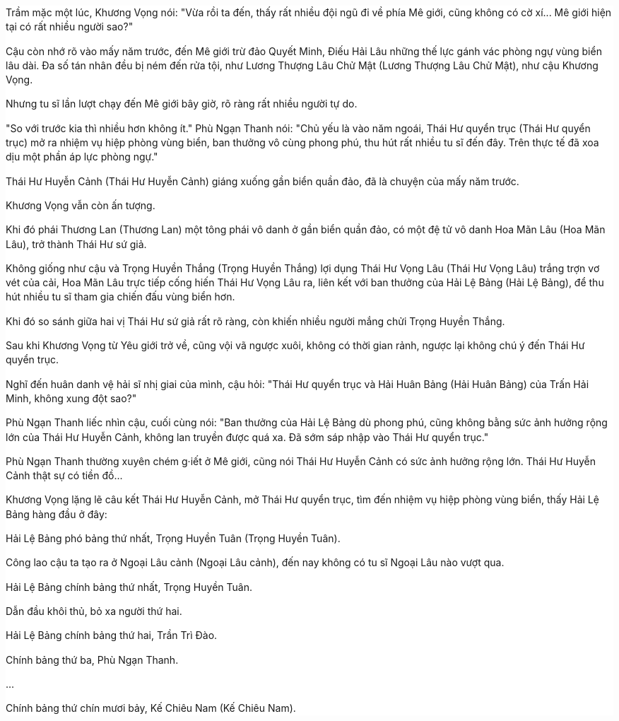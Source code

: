 Trầm mặc một lúc, Khương Vọng nói: "Vừa rồi ta đến, thấy rất nhiều đội ngũ đi về phía Mê giới, cũng không có cờ xí... Mê giới hiện tại có rất nhiều người sao?"

Cậu còn nhớ rõ vào mấy năm trước, đến Mê giới trừ đảo Quyết Minh, Điếu Hải Lâu những thế lực gánh vác phòng ngự vùng biển lâu dài. Đa số tán nhân đều bị ném đến rửa tội, như Lương Thượng Lâu Chử Mật (Lương Thượng Lâu Chử Mật), như cậu Khương Vọng.

Nhưng tu sĩ lần lượt chạy đến Mê giới bây giờ, rõ ràng rất nhiều người tự do.

"So với trước kia thì nhiều hơn không ít." Phù Ngạn Thanh nói: "Chủ yếu là vào năm ngoái, Thái Hư quyển trục (Thái Hư quyển trục) mở ra nhiệm vụ hiệp phòng vùng biển, ban thưởng vô cùng phong phú, thu hút rất nhiều tu sĩ đến đây. Trên thực tế đã xoa dịu một phần áp lực phòng ngự."

Thái Hư Huyễn Cảnh (Thái Hư Huyễn Cảnh) giáng xuống gần biển quần đảo, đã là chuyện của mấy năm trước.

Khương Vọng vẫn còn ấn tượng.

Khi đó phái Thương Lan (Thương Lan) một tông phái vô danh ở gần biển quần đảo, có một đệ tử vô danh Hoa Mãn Lâu (Hoa Mãn Lâu), trở thành Thái Hư sứ giả.

Không giống như cậu và Trọng Huyền Thắng (Trọng Huyền Thắng) lợi dụng Thái Hư Vọng Lâu (Thái Hư Vọng Lâu) trắng trợn vơ vét của cải, Hoa Mãn Lâu trực tiếp cống hiến Thái Hư Vọng Lâu ra, liên kết với ban thưởng của Hải Lệ Bảng (Hải Lệ Bảng), để thu hút nhiều tu sĩ tham gia chiến đấu vùng biển hơn.

Khi đó so sánh giữa hai vị Thái Hư sứ giả rất rõ ràng, còn khiến nhiều người mắng chửi Trọng Huyền Thắng.

Sau khi Khương Vọng từ Yêu giới trở về, cũng vội vã ngược xuôi, không có thời gian rảnh, ngược lại không chú ý đến Thái Hư quyển trục.

Nghĩ đến huân danh vệ hải sĩ nhị giai của mình, cậu hỏi: "Thái Hư quyển trục và Hải Huân Bảng (Hải Huân Bảng) của Trấn Hải Minh, không xung đột sao?"

Phù Ngạn Thanh liếc nhìn cậu, cuối cùng nói: "Ban thưởng của Hải Lệ Bảng dù phong phú, cũng không bằng sức ảnh hưởng rộng lớn của Thái Hư Huyễn Cảnh, không lan truyền được quá xa. Đã sớm sáp nhập vào Thái Hư quyển trục."

Phù Ngạn Thanh thường xuyên chém g·iết ở Mê giới, cũng nói Thái Hư Huyễn Cảnh có sức ảnh hưởng rộng lớn. Thái Hư Huyễn Cảnh thật sự có tiền đồ...

Khương Vọng lặng lẽ câu kết Thái Hư Huyễn Cảnh, mở Thái Hư quyển trục, tìm đến nhiệm vụ hiệp phòng vùng biển, thấy Hải Lệ Bảng hàng đầu ở đây:

Hải Lệ Bảng phó bảng thứ nhất, Trọng Huyền Tuân (Trọng Huyền Tuân).

Công lao cậu ta tạo ra ở Ngoại Lâu cảnh (Ngoại Lâu cảnh), đến nay không có tu sĩ Ngoại Lâu nào vượt qua.

Hải Lệ Bảng chính bảng thứ nhất, Trọng Huyền Tuân.

Dẫn đầu khôi thủ, bỏ xa người thứ hai.

Hải Lệ Bảng chính bảng thứ hai, Trần Trì Đào.

Chính bảng thứ ba, Phù Ngạn Thanh.

...

Chính bảng thứ chín mươi bảy, Kế Chiêu Nam (Kế Chiêu Nam).
